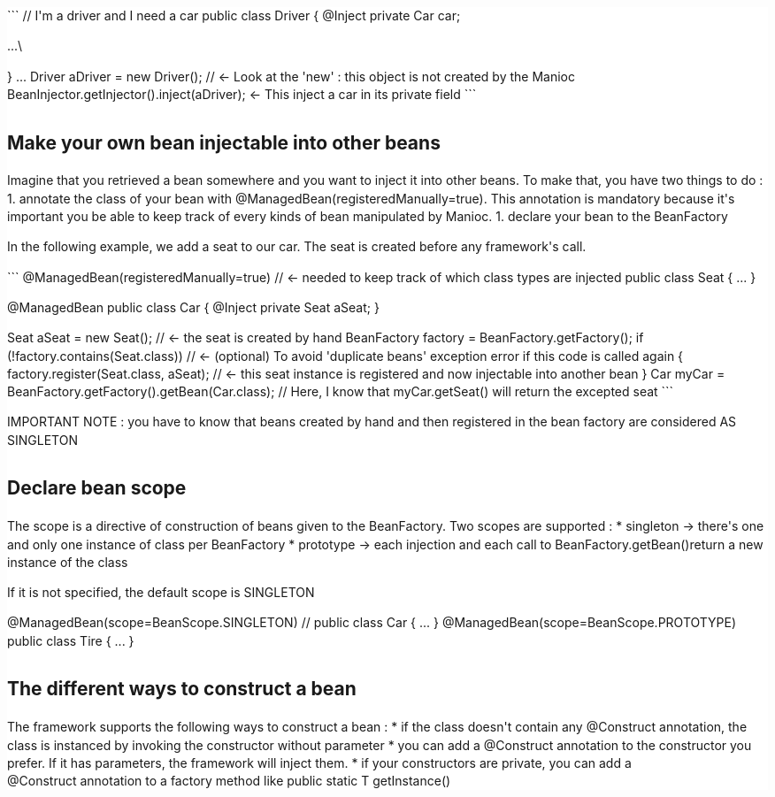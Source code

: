 \`\`\` // I'm a driver and I need a car public class Driver { @Inject
private Car car;

...\

} ... Driver aDriver = new Driver(); // \<- Look at the 'new' : this
object is not created by the Manioc
BeanInjector.getInjector().inject(aDriver); \<- This inject a car in its
private field \`\`\`

Make your own bean injectable into other beans
----------------------------------------------

Imagine that you retrieved a bean somewhere and you want to inject it
into other beans. To make that, you have two things to do : 1. annotate
the class of your bean with @ManagedBean(registeredManually=true). This
annotation is mandatory because it's important you be able to keep track
of every kinds of bean manipulated by Manioc. 1. declare your bean to
the BeanFactory

In the following example, we add a seat to our car. The seat is created
before any framework's call.

\`\`\` @ManagedBean(registeredManually=true) // \<- needed to keep track
of which class types are injected public class Seat { ... }

@ManagedBean public class Car { @Inject private Seat aSeat; }

Seat aSeat = new Seat(); // \<- the seat is created by hand BeanFactory
factory = BeanFactory.getFactory(); if (!factory.contains(Seat.class))
// \<- (optional) To avoid 'duplicate beans' exception error if this
code is called again { factory.register(Seat.class, aSeat); // \<- this
seat instance is registered and now injectable into another bean } Car
myCar = BeanFactory.getFactory().getBean(Car.class); // Here, I know
that myCar.getSeat() will return the excepted seat \`\`\`

IMPORTANT NOTE : you have to know that beans created by hand and then
registered in the bean factory are considered AS SINGLETON

Declare bean scope
------------------

The scope is a directive of construction of beans given to the
BeanFactory. Two scopes are supported : \* singleton -\> there's one and
only one instance of class per BeanFactory \* prototype -\> each
injection and each call to BeanFactory.getBean()return a new instance of
the class

If it is not specified, the default scope is SINGLETON

@ManagedBean(scope=BeanScope.SINGLETON) // public class Car { ... }
@ManagedBean(scope=BeanScope.PROTOTYPE) public class Tire { ... }

The different ways to construct a bean
--------------------------------------

The framework supports the following ways to construct a bean : \* if
the class doesn't contain any @Construct annotation, the class is
instanced by invoking the constructor without parameter \* you can add a
@Construct annotation to the constructor you prefer. If it has
parameters, the framework will inject them. \* if your constructors are
private, you can add a @Construct annotation to a factory method like
public static T getInstance()

